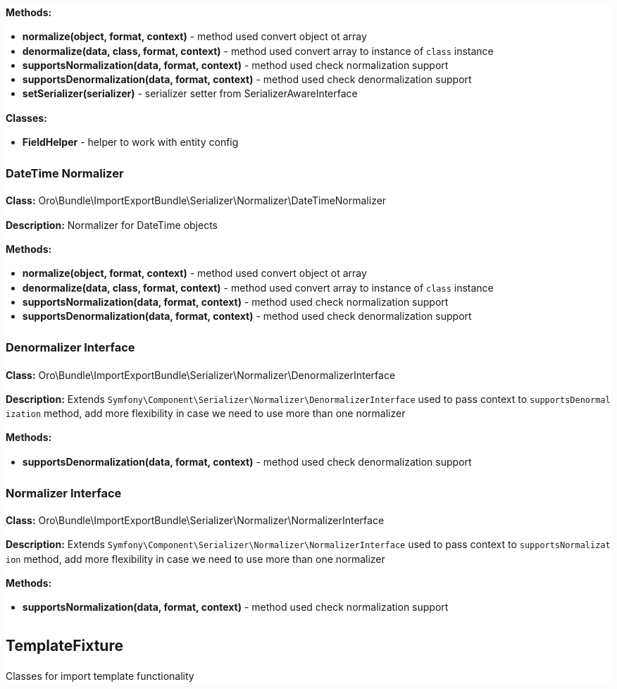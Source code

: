 **Methods:**
* **normalize(object, format, context)** - method used convert object ot array
* **denormalize(data, class, format, context)** - method used convert array to instance of `class` instance
* **supportsNormalization(data, format, context)** - method used check normalization support
* **supportsDenormalization(data, format, context)** - method used check denormalization support
* **setSerializer(serializer)** - serializer setter from SerializerAwareInterface

**Classes:**
* **FieldHelper** - helper to work with entity config

### DateTime Normalizer

**Class:**
Oro\Bundle\ImportExportBundle\Serializer\Normalizer\DateTimeNormalizer

**Description:**
Normalizer for DateTime objects

**Methods:**
* **normalize(object, format, context)** - method used convert object ot array
* **denormalize(data, class, format, context)** - method used convert array to instance of `class` instance
* **supportsNormalization(data, format, context)** - method used check normalization support
* **supportsDenormalization(data, format, context)** - method used check denormalization support

### Denormalizer Interface

**Class:**
Oro\Bundle\ImportExportBundle\Serializer\Normalizer\DenormalizerInterface

**Description:**
Extends `Symfony\Component\Serializer\Normalizer\DenormalizerInterface` used to pass context to `supportsDenormalization`
method, add more flexibility in case we need to use more than one normalizer

**Methods:**
* **supportsDenormalization(data, format, context)** - method used check denormalization support

### Normalizer Interface

**Class:**
Oro\Bundle\ImportExportBundle\Serializer\Normalizer\NormalizerInterface

**Description:**
Extends `Symfony\Component\Serializer\Normalizer\NormalizerInterface` used to pass context to `supportsNormalization`
method, add more flexibility in case we need to use more than one normalizer

**Methods:**
* **supportsNormalization(data, format, context)** - method used check normalization support

TemplateFixture
---------------
Classes for import template functionality
